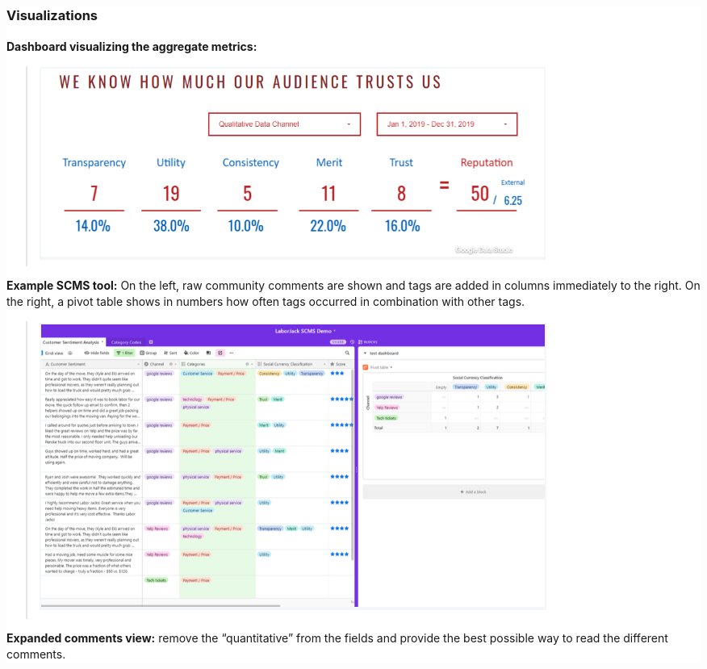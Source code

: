 

### Visualizations

**Dashboard visualizing the aggregate metrics:**

> ![](./scms-1-dashboard.png)


**Example SCMS tool:** On the left, raw community comments are shown and tags are added in columns immediately to the right. On the right, a pivot table shows in numbers how often tags occurred in combination with other tags.

> ![](./scms-2-tool-example.png)


**Expanded comments view:** remove the “quantitative” from the fields and provide the best possible way to read the different comments.  
